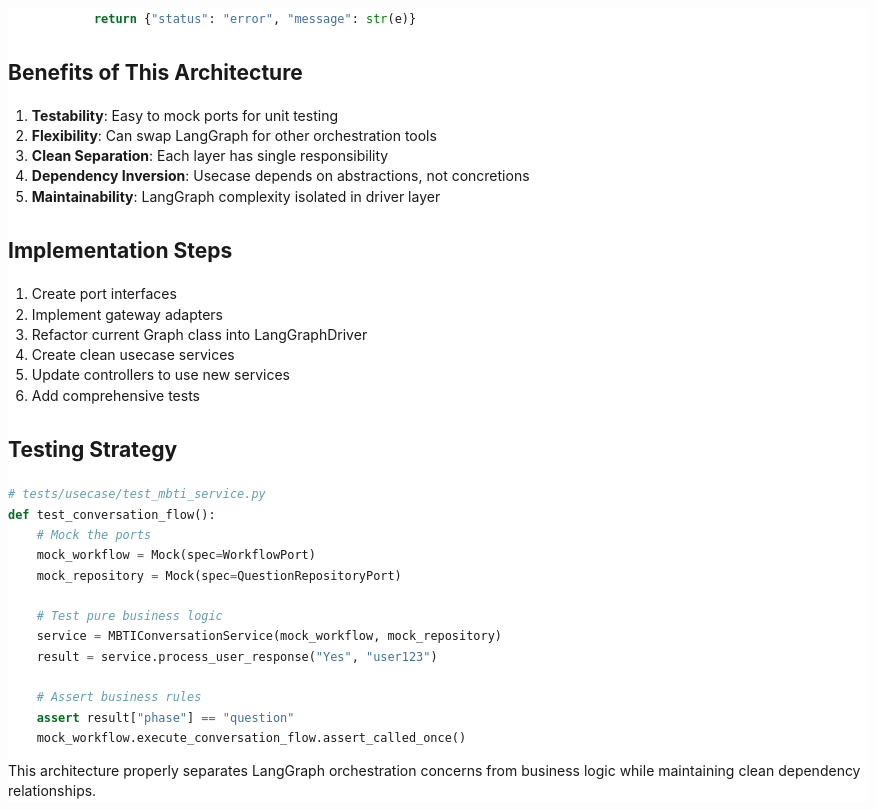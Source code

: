 ```python
            return {"status": "error", "message": str(e)}
```

## Benefits of This Architecture

1. **Testability**: Easy to mock ports for unit testing
2. **Flexibility**: Can swap LangGraph for other orchestration tools
3. **Clean Separation**: Each layer has single responsibility
4. **Dependency Inversion**: Usecase depends on abstractions, not concretions
5. **Maintainability**: LangGraph complexity isolated in driver layer

## Implementation Steps

1. Create port interfaces
2. Implement gateway adapters
3. Refactor current Graph class into LangGraphDriver
4. Create clean usecase services
5. Update controllers to use new services
6. Add comprehensive tests

## Testing Strategy

```python
# tests/usecase/test_mbti_service.py
def test_conversation_flow():
    # Mock the ports
    mock_workflow = Mock(spec=WorkflowPort)
    mock_repository = Mock(spec=QuestionRepositoryPort)

    # Test pure business logic
    service = MBTIConversationService(mock_workflow, mock_repository)
    result = service.process_user_response("Yes", "user123")

    # Assert business rules
    assert result["phase"] == "question"
    mock_workflow.execute_conversation_flow.assert_called_once()
```

This architecture properly separates LangGraph orchestration concerns from business logic while maintaining clean dependency relationships.
